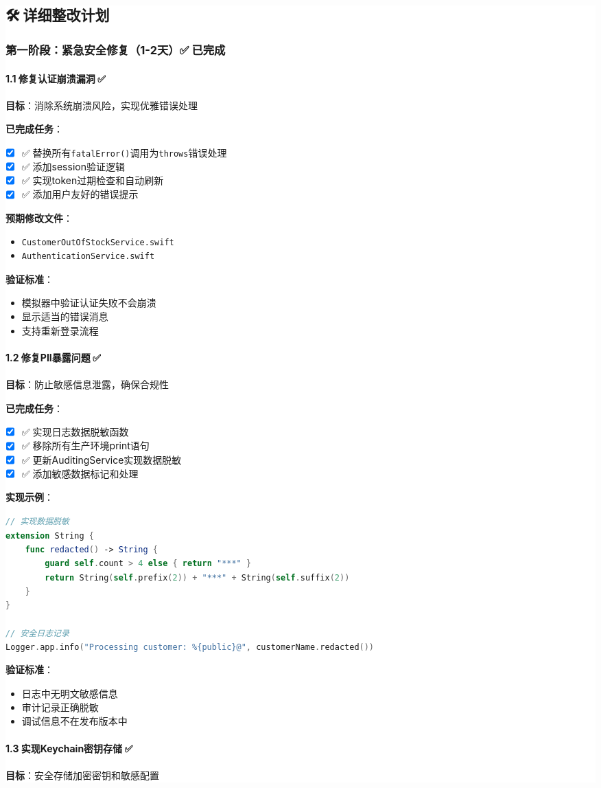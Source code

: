
## 🛠 详细整改计划

### 第一阶段：紧急安全修复（1-2天）✅ **已完成**

#### 1.1 修复认证崩溃漏洞 ✅
**目标**：消除系统崩溃风险，实现优雅错误处理

**已完成任务**：
- [x] ✅ 替换所有`fatalError()`调用为`throws`错误处理
- [x] ✅ 添加session验证逻辑
- [x] ✅ 实现token过期检查和自动刷新
- [x] ✅ 添加用户友好的错误提示

**预期修改文件**：
- `CustomerOutOfStockService.swift`
- `AuthenticationService.swift`

**验证标准**：
- 模拟器中验证认证失败不会崩溃
- 显示适当的错误消息
- 支持重新登录流程

#### 1.2 修复PII暴露问题 ✅
**目标**：防止敏感信息泄露，确保合规性

**已完成任务**：
- [x] ✅ 实现日志数据脱敏函数
- [x] ✅ 移除所有生产环境print语句
- [x] ✅ 更新AuditingService实现数据脱敏
- [x] ✅ 添加敏感数据标记和处理

**实现示例**：
```swift
// 实现数据脱敏
extension String {
    func redacted() -> String {
        guard self.count > 4 else { return "***" }
        return String(self.prefix(2)) + "***" + String(self.suffix(2))
    }
}

// 安全日志记录
Logger.app.info("Processing customer: %{public}@", customerName.redacted())
```

**验证标准**：
- 日志中无明文敏感信息
- 审计记录正确脱敏
- 调试信息不在发布版本中

#### 1.3 实现Keychain密钥存储 ✅
**目标**：安全存储加密密钥和敏感配置
